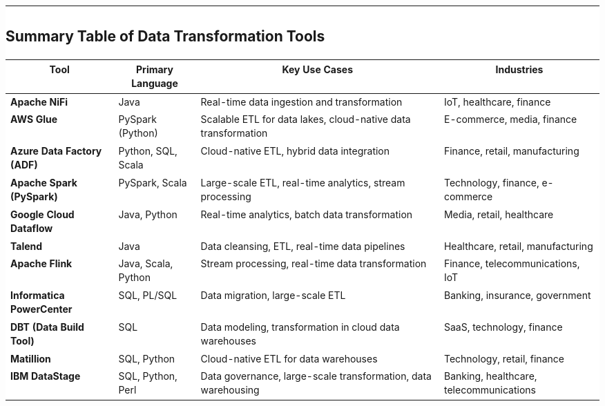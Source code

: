 
---

## Summary Table of Data Transformation Tools

| **Tool**                     | **Primary Language**       | **Key Use Cases**                                                 | **Industries**                     |
|-------------------------------|----------------------------|-------------------------------------------------------------------|------------------------------------|
| **Apache NiFi**               | Java                       | Real-time data ingestion and transformation                       | IoT, healthcare, finance           |
| **AWS Glue**                  | PySpark (Python)           | Scalable ETL for data lakes, cloud-native data transformation      | E-commerce, media, finance         |
| **Azure Data Factory (ADF)**   | Python, SQL, Scala         | Cloud-native ETL, hybrid data integration                         | Finance, retail, manufacturing     |
| **Apache Spark (PySpark)**     | PySpark, Scala             | Large-scale ETL, real-time analytics, stream processing            | Technology, finance, e-commerce    |
| **Google Cloud Dataflow**      | Java, Python               | Real-time analytics, batch data transformation                     | Media, retail, healthcare          |
| **Talend**                    | Java                       | Data cleansing, ETL, real-time data pipelines                      | Healthcare, retail, manufacturing  |
| **Apache Flink**               | Java, Scala, Python        | Stream processing, real-time data transformation                   | Finance, telecommunications, IoT   |
| **Informatica PowerCenter**    | SQL, PL/SQL                | Data migration, large-scale ETL                                    | Banking, insurance, government     |
| **DBT (Data Build Tool)**      | SQL                        | Data modeling, transformation in cloud data warehouses             | SaaS, technology, finance          |
| **Matillion**                  | SQL, Python                | Cloud-native ETL for data warehouses                               | Technology, retail, finance        |
| **IBM DataStage**              | SQL, Python, Perl          | Data governance, large-scale transformation, data warehousing      | Banking, healthcare, telecommunications |

